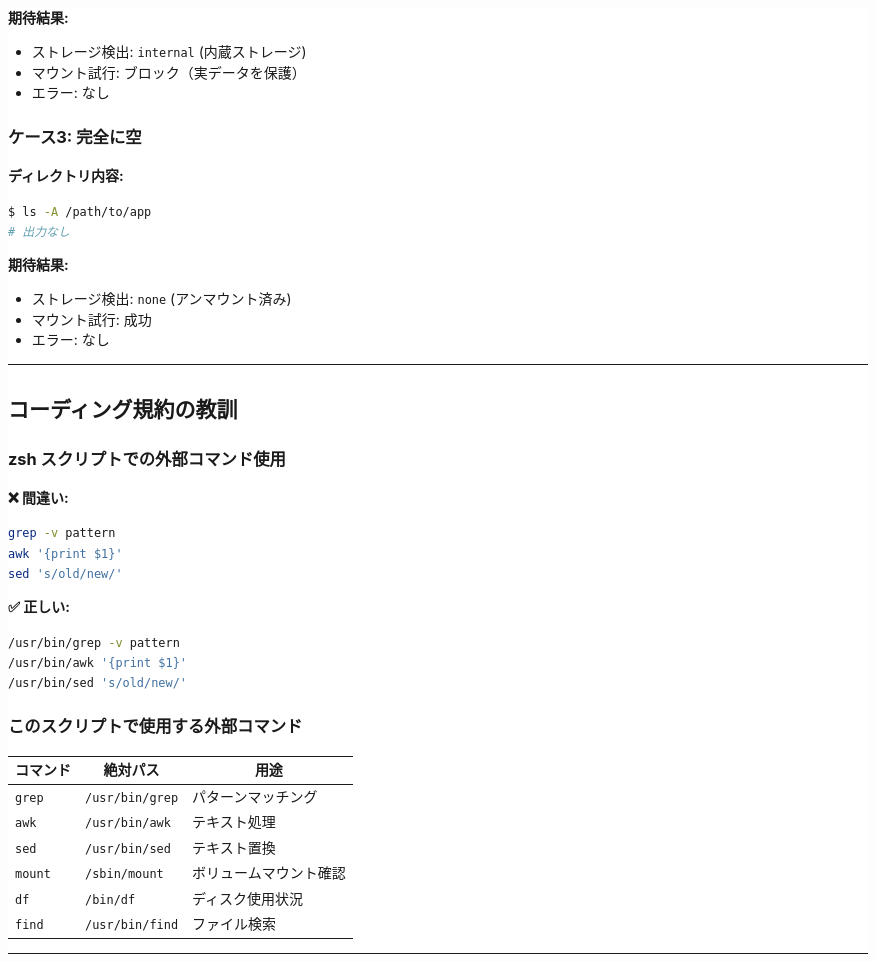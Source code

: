 **期待結果:**
- ストレージ検出: `internal` (内蔵ストレージ)
- マウント試行: ブロック（実データを保護）
- エラー: なし

### ケース3: 完全に空

**ディレクトリ内容:**
```bash
$ ls -A /path/to/app
# 出力なし
```

**期待結果:**
- ストレージ検出: `none` (アンマウント済み)
- マウント試行: 成功
- エラー: なし

---

## コーディング規約の教訓

### zsh スクリプトでの外部コマンド使用

**❌ 間違い:**
```bash
grep -v pattern
awk '{print $1}'
sed 's/old/new/'
```

**✅ 正しい:**
```bash
/usr/bin/grep -v pattern
/usr/bin/awk '{print $1}'
/usr/bin/sed 's/old/new/'
```

### このスクリプトで使用する外部コマンド

| コマンド | 絶対パス | 用途 |
|---------|---------|------|
| `grep` | `/usr/bin/grep` | パターンマッチング |
| `awk` | `/usr/bin/awk` | テキスト処理 |
| `sed` | `/usr/bin/sed` | テキスト置換 |
| `mount` | `/sbin/mount` | ボリュームマウント確認 |
| `df` | `/bin/df` | ディスク使用状況 |
| `find` | `/usr/bin/find` | ファイル検索 |

---
